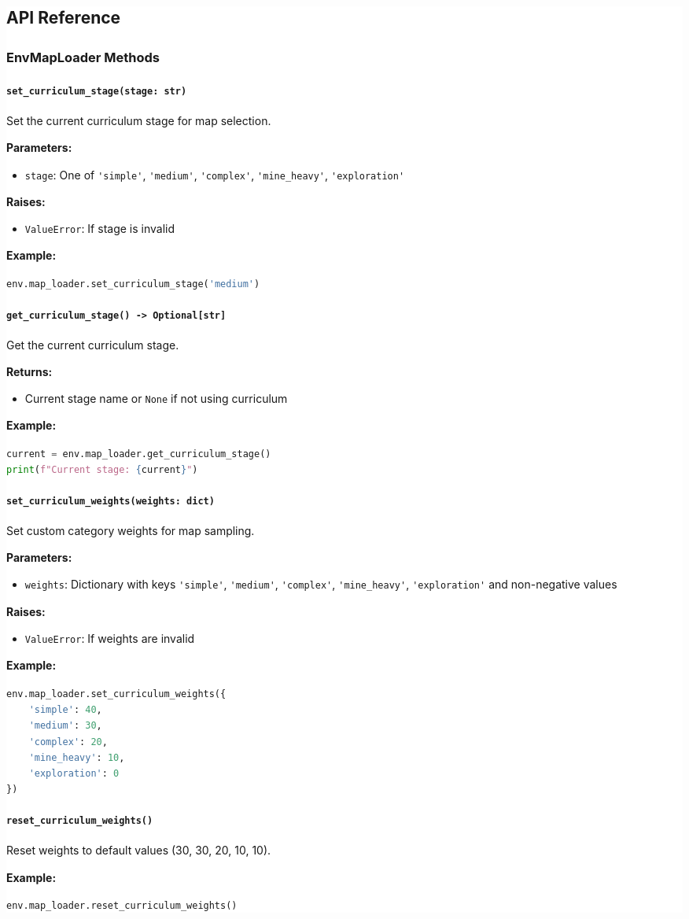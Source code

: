 ## API Reference

### EnvMapLoader Methods

#### `set_curriculum_stage(stage: str)`
Set the current curriculum stage for map selection.

**Parameters:**
- `stage`: One of `'simple'`, `'medium'`, `'complex'`, `'mine_heavy'`, `'exploration'`

**Raises:**
- `ValueError`: If stage is invalid

**Example:**
```python
env.map_loader.set_curriculum_stage('medium')
```

#### `get_curriculum_stage() -> Optional[str]`
Get the current curriculum stage.

**Returns:**
- Current stage name or `None` if not using curriculum

**Example:**
```python
current = env.map_loader.get_curriculum_stage()
print(f"Current stage: {current}")
```

#### `set_curriculum_weights(weights: dict)`
Set custom category weights for map sampling.

**Parameters:**
- `weights`: Dictionary with keys `'simple'`, `'medium'`, `'complex'`, `'mine_heavy'`, `'exploration'` and non-negative values

**Raises:**
- `ValueError`: If weights are invalid

**Example:**
```python
env.map_loader.set_curriculum_weights({
    'simple': 40,
    'medium': 30,
    'complex': 20,
    'mine_heavy': 10,
    'exploration': 0
})
```

#### `reset_curriculum_weights()`
Reset weights to default values (30, 30, 20, 10, 10).

**Example:**
```python
env.map_loader.reset_curriculum_weights()
```
